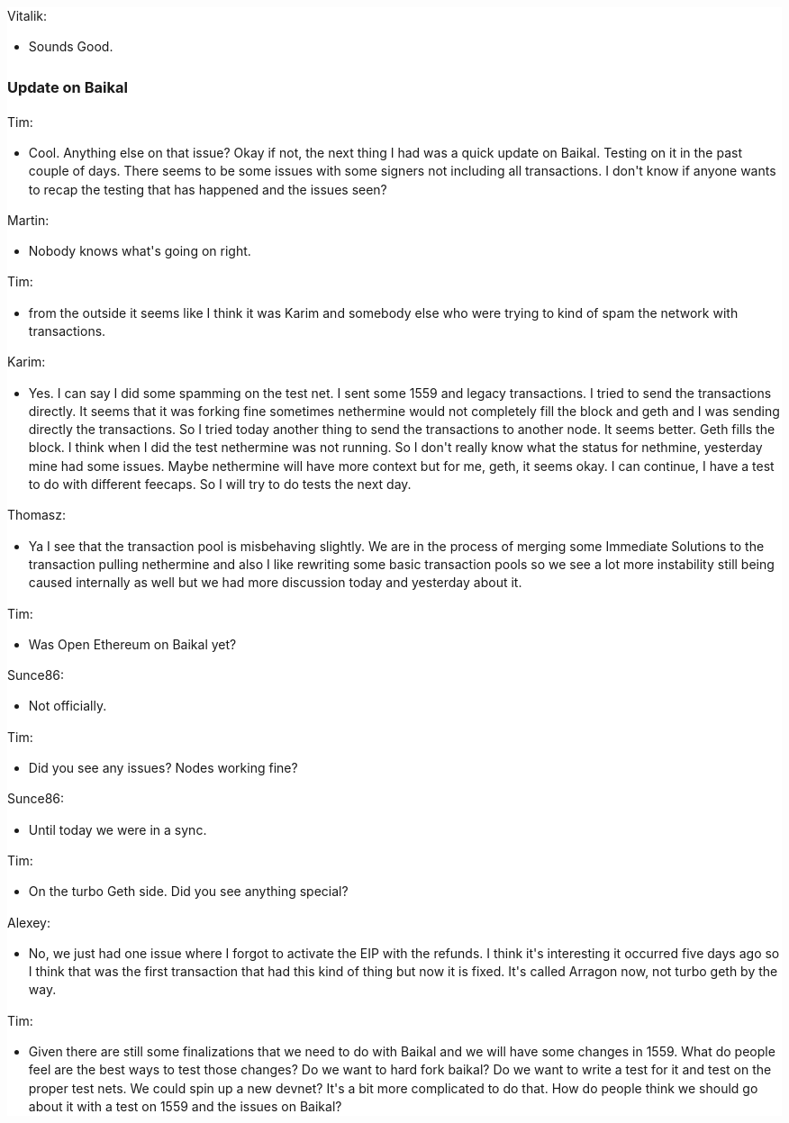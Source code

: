 Vitalik:
* Sounds Good.

### Update on Baikal

Tim:
* Cool. Anything else on that issue? Okay if not, the next thing I had was a quick update on Baikal. Testing on it in the past couple of days. There seems to be some issues with some signers not including all transactions. I don't know if anyone wants to recap the testing that has happened and the issues seen?

Martin:
* Nobody knows what's going on right.

Tim:
* from the outside it seems like I think it was Karim and somebody else who were trying to kind of spam the network with transactions.

Karim:
* Yes. I can say I did some spamming on the test net. I sent some 1559 and legacy transactions. I tried to send the transactions directly. It seems that it was forking fine sometimes nethermine would not completely fill the block and geth and I was sending directly the transactions. So I tried today another thing to send the transactions to another node. It seems better. Geth fills the block. I think when I did the test nethermine was not running. So I don't really know what the status for nethmine, yesterday mine had some issues. Maybe nethermine will have more context but for me, geth, it seems okay. I can continue, I have a test to do with different feecaps. So I will try to do tests the next day.

Thomasz:
* Ya I see that the transaction pool is misbehaving slightly. We are in the process of merging some Immediate Solutions to the transaction pulling nethermine and also I like rewriting some basic transaction pools so we see a lot more instability still being caused internally as well but we had more discussion today and yesterday about it.

Tim:
* Was Open Ethereum on Baikal yet?

Sunce86:
* Not officially.

Tim:
* Did you see any issues? Nodes working fine?

Sunce86:
* Until today we were in a sync.

Tim:
* On the turbo Geth side. Did you see anything special?

Alexey:
* No, we just had one issue where I forgot to activate the EIP with the refunds. I think it's interesting it occurred five days ago so I think that was the first transaction that had this kind of thing but now it is fixed. It's called Arragon now, not turbo geth by the way. 

Tim:
* Given there are still some finalizations that we need to do with Baikal and we will have some changes in 1559. What do people feel are the best ways to test those changes? Do we want to hard fork baikal? Do we want to write a test for it and test on the proper test nets. We could spin up a new devnet? It's a bit more complicated to do that. How do people think we should go about it with a test on 1559 and the issues on Baikal?
